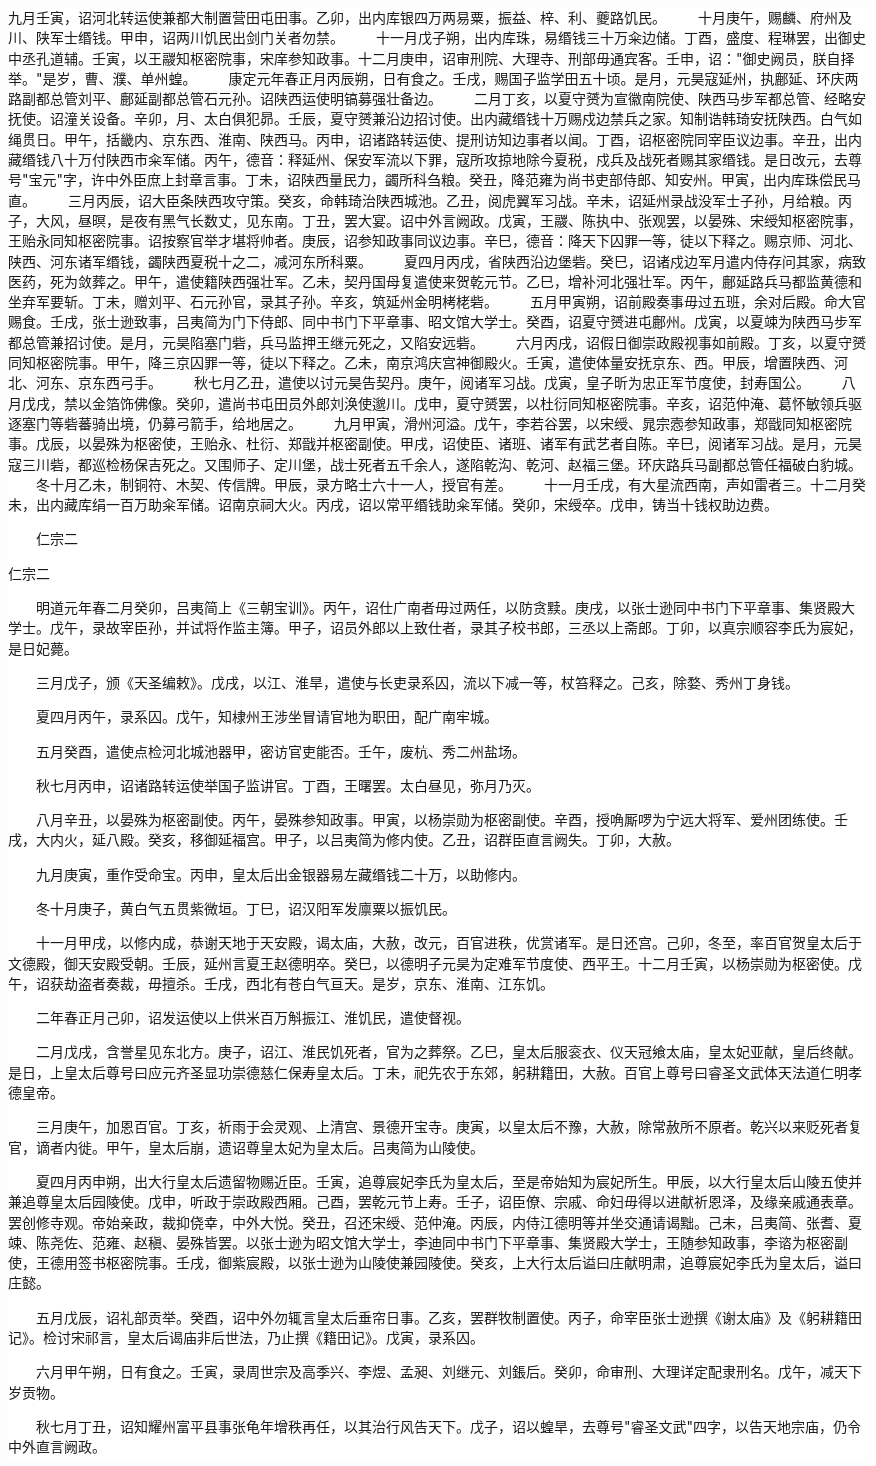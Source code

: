 九月壬寅，诏河北转运使兼都大制置营田屯田事。乙卯，出内库银四万两易粟，振益、梓、利、夔路饥民。 　　十月庚午，赐麟、府州及川、陕军士缗钱。甲申，诏两川饥民出剑门关者勿禁。 　　十一月戊子朔，出内库珠，易缗钱三十万籴边储。丁酉，盛度、程琳罢，出御史中丞孔道辅。壬寅，以王鬷知枢密院事，宋庠参知政事。十二月庚申，诏审刑院、大理寺、刑部毋通宾客。壬申，诏："御史阙员，朕自择举。"是岁，曹、濮、单州蝗。 　　康定元年春正月丙辰朔，日有食之。壬戌，赐国子监学田五十顷。是月，元昊寇延州，执鄜延、环庆两路副都总管刘平、鄜延副都总管石元孙。诏陕西运使明镐募强壮备边。 　　二月丁亥，以夏守赟为宣徽南院使、陕西马步军都总管、经略安抚使。诏潼关设备。辛卯，月、太白俱犯昴。壬辰，夏守赟兼沿边招讨使。出内藏缗钱十万赐戍边禁兵之家。知制诰韩琦安抚陕西。白气如绳贯日。甲午，括畿内、京东西、淮南、陕西马。丙申，诏诸路转运使、提刑访知边事者以闻。丁酉，诏枢密院同宰臣议边事。辛丑，出内藏缗钱八十万付陕西市籴军储。丙午，德音：释延州、保安军流以下罪，寇所攻掠地除今夏税，戍兵及战死者赐其家缗钱。是日改元，去尊号"宝元"字，许中外臣庶上封章言事。丁未，诏陕西量民力，蠲所科刍粮。癸丑，降范雍为尚书吏部侍郎、知安州。甲寅，出内库珠偿民马直。 　　三月丙辰，诏大臣条陕西攻守策。癸亥，命韩琦治陕西城池。乙丑，阅虎翼军习战。辛未，诏延州录战没军士子孙，月给粮。丙子，大风，昼暝，是夜有黑气长数丈，见东南。丁丑，罢大宴。诏中外言阙政。戊寅，王鬷、陈执中、张观罢，以晏殊、宋绶知枢密院事，王贻永同知枢密院事。诏按察官举才堪将帅者。庚辰，诏参知政事同议边事。辛巳，德音：降天下囚罪一等，徒以下释之。赐京师、河北、陕西、河东诸军缗钱，蠲陕西夏税十之二，减河东所科粟。 　　夏四月丙戌，省陕西沿边堡砦。癸巳，诏诸戍边军月遣内侍存问其家，病致医药，死为敛葬之。甲午，遣使籍陕西强壮军。乙未，契丹国母复遣使来贺乾元节。乙巳，增补河北强壮军。丙午，鄜延路兵马都监黄德和坐弃军要斩。丁未，赠刘平、石元孙官，录其子孙。辛亥，筑延州金明栲栳砦。 　　五月甲寅朔，诏前殿奏事毋过五班，余对后殿。命大官赐食。壬戌，张士逊致事，吕夷简为门下侍郎、同中书门下平章事、昭文馆大学士。癸酉，诏夏守赟进屯鄜州。戊寅，以夏竦为陕西马步军都总管兼招讨使。是月，元昊陷塞门砦，兵马监押王继元死之，又陷安远砦。 　　六月丙戌，诏假日御崇政殿视事如前殿。丁亥，以夏守赟同知枢密院事。甲午，降三京囚罪一等，徒以下释之。乙未，南京鸿庆宫神御殿火。壬寅，遣使体量安抚京东、西。甲辰，增置陕西、河北、河东、京东西弓手。 　　秋七月乙丑，遣使以讨元昊告契丹。庚午，阅诸军习战。戊寅，皇子昕为忠正军节度使，封寿国公。 　　八月戊戌，禁以金箔饰佛像。癸卯，遣尚书屯田员外郎刘涣使邈川。戊申，夏守赟罢，以杜衍同知枢密院事。辛亥，诏范仲淹、葛怀敏领兵驱逐塞门等砦蕃骑出境，仍募弓箭手，给地居之。 　　九月甲寅，滑州河溢。戊午，李若谷罢，以宋绶、晁宗悫参知政事，郑戩同知枢密院事。戊辰，以晏殊为枢密使，王贻永、杜衍、郑戩并枢密副使。甲戌，诏使臣、诸班、诸军有武艺者自陈。辛巳，阅诸军习战。是月，元昊寇三川砦，都巡检杨保吉死之。又围师子、定川堡，战士死者五千余人，遂陷乾沟、乾河、赵福三堡。环庆路兵马副都总管任福破白豹城。 　　冬十月乙未，制铜符、木契、传信牌。甲辰，录方略士六十一人，授官有差。 　　十一月壬戌，有大星流西南，声如雷者三。十二月癸未，出内藏库绢一百万助籴军储。诏南京祠大火。丙戌，诏以常平缗钱助籴军储。癸卯，宋绶卒。戊申，铸当十钱权助边费。

　　仁宗二

仁宗二

　　明道元年春二月癸卯，吕夷简上《三朝宝训》。丙午，诏仕广南者毋过两任，以防贪黩。庚戌，以张士逊同中书门下平章事、集贤殿大学士。戊午，录故宰臣孙，并试将作监主簿。甲子，诏员外郎以上致仕者，录其子校书郎，三丞以上斋郎。丁卯，以真宗顺容李氏为宸妃，是日妃薨。

　　三月戊子，颁《天圣编敕》。戊戌，以江、淮旱，遣使与长吏录系囚，流以下减一等，杖笞释之。己亥，除婺、秀州丁身钱。

　　夏四月丙午，录系囚。戊午，知棣州王涉坐冒请官地为职田，配广南牢城。

　　五月癸酉，遣使点检河北城池器甲，密访官吏能否。壬午，废杭、秀二州盐场。

　　秋七月丙申，诏诸路转运使举国子监讲官。丁酉，王曙罢。太白昼见，弥月乃灭。

　　八月辛丑，以晏殊为枢密副使。丙午，晏殊参知政事。甲寅，以杨崇勋为枢密副使。辛酉，授唃厮啰为宁远大将军、爱州团练使。壬戌，大内火，延八殿。癸亥，移御延福宫。甲子，以吕夷简为修内使。乙丑，诏群臣直言阙失。丁卯，大赦。

　　九月庚寅，重作受命宝。丙申，皇太后出金银器易左藏缗钱二十万，以助修内。

　　冬十月庚子，黄白气五贯紫微垣。丁巳，诏汉阳军发廪粟以振饥民。

　　十一月甲戌，以修内成，恭谢天地于天安殿，谒太庙，大赦，改元，百官进秩，优赏诸军。是日还宫。己卯，冬至，率百官贺皇太后于文德殿，御天安殿受朝。壬辰，延州言夏王赵德明卒。癸巳，以德明子元昊为定难军节度使、西平王。十二月壬寅，以杨崇勋为枢密使。戊午，诏获劫盗者奏裁，毋擅杀。壬戌，西北有苍白气亘天。是岁，京东、淮南、江东饥。

　　二年春正月己卯，诏发运使以上供米百万斛振江、淮饥民，遣使督视。

　　二月戊戌，含誉星见东北方。庚子，诏江、淮民饥死者，官为之葬祭。乙巳，皇太后服衮衣、仪天冠飨太庙，皇太妃亚献，皇后终献。是日，上皇太后尊号曰应元齐圣显功崇德慈仁保寿皇太后。丁未，祀先农于东郊，躬耕籍田，大赦。百官上尊号曰睿圣文武体天法道仁明孝德皇帝。

　　三月庚午，加恩百官。丁亥，祈雨于会灵观、上清宫、景德开宝寺。庚寅，以皇太后不豫，大赦，除常赦所不原者。乾兴以来贬死者复官，谪者内徙。甲午，皇太后崩，遗诏尊皇太妃为皇太后。吕夷简为山陵使。

　　夏四月丙申朔，出大行皇太后遗留物赐近臣。壬寅，追尊宸妃李氏为皇太后，至是帝始知为宸妃所生。甲辰，以大行皇太后山陵五使并兼追尊皇太后园陵使。戊申，听政于崇政殿西厢。己酉，罢乾元节上寿。壬子，诏臣僚、宗戚、命妇毋得以进献祈恩泽，及缘亲戚通表章。罢创修寺观。帝始亲政，裁抑侥幸，中外大悦。癸丑，召还宋绶、范仲淹。丙辰，内侍江德明等并坐交通请谒黜。己未，吕夷简、张耆、夏竦、陈尧佐、范雍、赵稹、晏殊皆罢。以张士逊为昭文馆大学士，李迪同中书门下平章事、集贤殿大学士，王随参知政事，李谘为枢密副使，王德用签书枢密院事。壬戌，御紫宸殿，以张士逊为山陵使兼园陵使。癸亥，上大行太后谥曰庄献明肃，追尊宸妃李氏为皇太后，谥曰庄懿。

　　五月戊辰，诏礼部贡举。癸酉，诏中外勿辄言皇太后垂帘日事。乙亥，罢群牧制置使。丙子，命宰臣张士逊撰《谢太庙》及《躬耕籍田记》。检讨宋祁言，皇太后谒庙非后世法，乃止撰《籍田记》。戊寅，录系囚。

　　六月甲午朔，日有食之。壬寅，录周世宗及高季兴、李煜、孟昶、刘继元、刘鋹后。癸卯，命审刑、大理详定配隶刑名。戊午，减天下岁贡物。

　　秋七月丁丑，诏知耀州富平县事张龟年增秩再任，以其治行风告天下。戊子，诏以蝗旱，去尊号"睿圣文武"四字，以告天地宗庙，仍令中外直言阙政。
